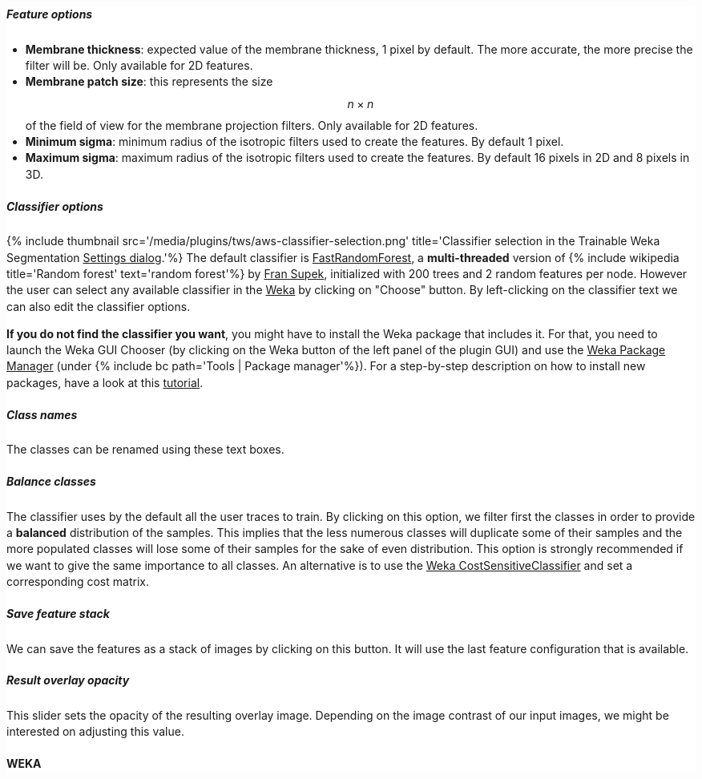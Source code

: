 ##### Feature options

-   **Membrane thickness**: expected value of the membrane thickness, 1 pixel by default. The more accurate, the more precise the filter will be. Only available for 2D features.
-   **Membrane patch size**: this represents the size $$n \times n$$ of the field of view for the membrane projection filters. Only available for 2D features.
-   **Minimum sigma**: minimum radius of the isotropic filters used to create the features. By default 1 pixel.
-   **Maximum sigma**: maximum radius of the isotropic filters used to create the features. By default 16 pixels in 2D and 8 pixels in 3D.

##### Classifier options

{% include thumbnail src='/media/plugins/tws/aws-classifier-selection.png' title='Classifier selection in the Trainable Weka Segmentation [Settings dialog](/plugins/tws#settings).'%} The default classifier is [FastRandomForest](https://code.google.com/p/fast-random-forest/), a **multi-threaded** version of {% include wikipedia title='Random forest' text='random forest'%} by [Fran Supek](https://scholar.google.com/citations?user=Rz3rPeUAAAAJ), initialized with 200 trees and 2 random features per node. However the user can select any available classifier in the [Weka](http://www.cs.waikato.ac.nz/ml/weka/) by clicking on "Choose" button. By left-clicking on the classifier text we can also edit the classifier options.

**If you do not find the classifier you want**, you might have to install the Weka package that includes it. For that, you need to launch the Weka GUI Chooser (by clicking on the Weka button of the left panel of the plugin GUI) and use the [ Weka Package Manager](/plugins/tws/how-to-install-new-classifiers) (under {% include bc path='Tools | Package manager'%}). For a step-by-step description on how to install new packages, have a look at this [tutorial](/plugins/tws/how-to-install-new-classifiers).

##### Class names

The classes can be renamed using these text boxes.

##### Balance classes

The classifier uses by the default all the user traces to train. By clicking on this option, we filter first the classes in order to provide a **balanced** distribution of the samples. This implies that the less numerous classes will duplicate some of their samples and the more populated classes will lose some of their samples for the sake of even distribution. This option is strongly recommended if we want to give the same importance to all classes. An alternative is to use the [Weka CostSensitiveClassifier](http://weka.wikispaces.com/CostSensitiveClassifier) and set a corresponding cost matrix.

##### Save feature stack

We can save the features as a stack of images by clicking on this button. It will use the last feature configuration that is available.

##### Result overlay opacity

This slider sets the opacity of the resulting overlay image. Depending on the image contrast of our input images, we might be interested on adjusting this value.

#### WEKA
